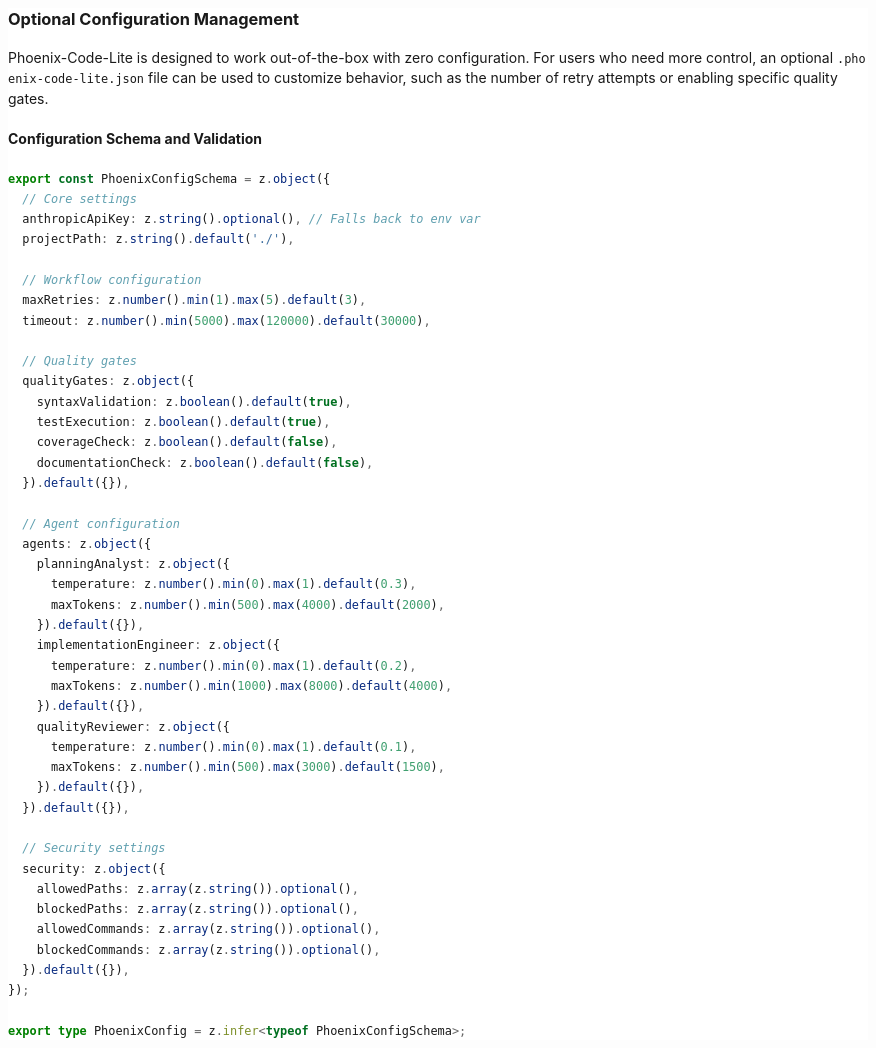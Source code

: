 ### Optional Configuration Management

Phoenix-Code-Lite is designed to work out-of-the-box with zero configuration. For users who need more control, an optional `.phoenix-code-lite.json` file can be used to customize behavior, such as the number of retry attempts or enabling specific quality gates.

#### Configuration Schema and Validation

```typescript
export const PhoenixConfigSchema = z.object({
  // Core settings
  anthropicApiKey: z.string().optional(), // Falls back to env var
  projectPath: z.string().default('./'),
  
  // Workflow configuration
  maxRetries: z.number().min(1).max(5).default(3),
  timeout: z.number().min(5000).max(120000).default(30000),
  
  // Quality gates
  qualityGates: z.object({
    syntaxValidation: z.boolean().default(true),
    testExecution: z.boolean().default(true),
    coverageCheck: z.boolean().default(false),
    documentationCheck: z.boolean().default(false),
  }).default({}),
  
  // Agent configuration
  agents: z.object({
    planningAnalyst: z.object({
      temperature: z.number().min(0).max(1).default(0.3),
      maxTokens: z.number().min(500).max(4000).default(2000),
    }).default({}),
    implementationEngineer: z.object({
      temperature: z.number().min(0).max(1).default(0.2),
      maxTokens: z.number().min(1000).max(8000).default(4000),
    }).default({}),
    qualityReviewer: z.object({
      temperature: z.number().min(0).max(1).default(0.1),
      maxTokens: z.number().min(500).max(3000).default(1500),
    }).default({}),
  }).default({}),
  
  // Security settings
  security: z.object({
    allowedPaths: z.array(z.string()).optional(),
    blockedPaths: z.array(z.string()).optional(),
    allowedCommands: z.array(z.string()).optional(),
    blockedCommands: z.array(z.string()).optional(),
  }).default({}),
});

export type PhoenixConfig = z.infer<typeof PhoenixConfigSchema>;
```
